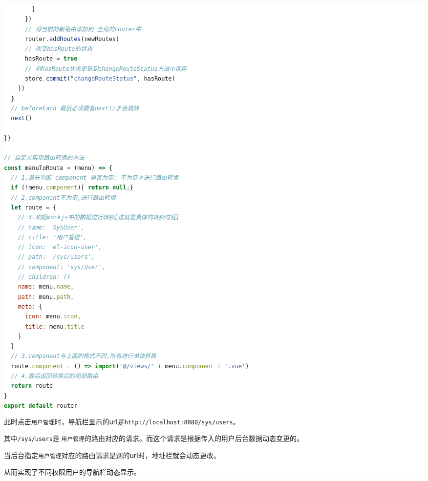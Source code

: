 ```js
        }
      })
      // 将当前的新路由添加到 全局的router中
      router.addRoutes(newRoutes)
      // 改变hasRoute的状态
      hasRoute = true
      // 将hasRoute状态更新到changeRouteStatus方法中保存
      store.commit("changeRouteStatus", hasRoute)
    })
  }
  // beforeEach 最后必须要有next()才会跳转
  next()

})

// 自定义实现路由转换的方法
const menuToRoute = (menu) => {
  // 1.首先判断 component 是否为空: 不为空才进行路由转换
  if (!menu.component){ return null;}
  // 2.component不为空,进行路由转换
  let route = {
    // 3.根据mockjs中的数据进行转换[这就是具体的转换过程]
    // name: 'SysUser',
    // title: '用户管理',
    // icon: 'el-icon-user',
    // path: '/sys/users',
    // component: 'sys/User',
    // children: []
    name: menu.name,
    path: menu.path,
    meta: {
      icon: menu.icon,
      title: menu.title
    }
  }
  // 3.component与上面的格式不同,所有进行单独转换
  route.component = () => import('@/views/' + menu.component + '.vue')
  // 4.最后返回转换后的局部路由
  return route
}
export default router
```



此时点击`用户管理`时，导航栏显示的url是`http://localhost:8080/sys/users`。

其中`/sys/users`是 `用户管理`的路由对应的请求。而这个请求是根据传入的用户后台数据动态变更的。

当后台指定`用户管理`对应的路由请求是别的url时，地址栏就会动态更改。

从而实现了不同权限用户的导航栏动态显示。
